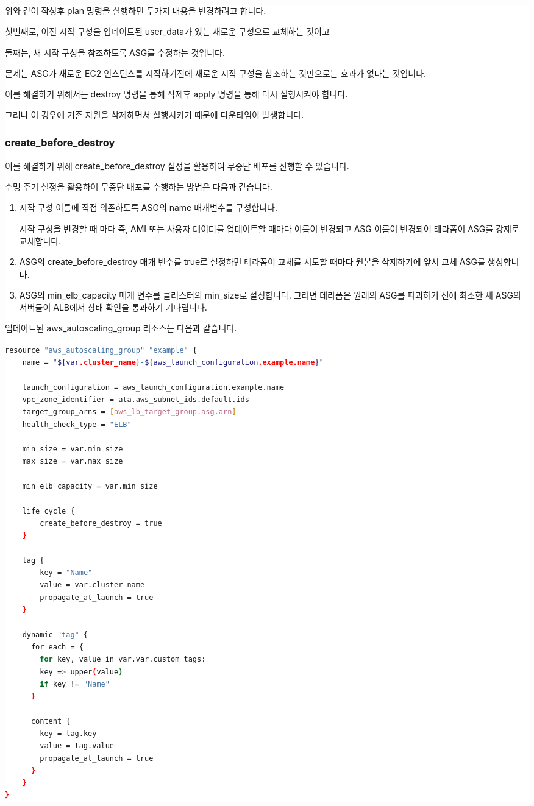 위와 같이 작성후 plan 명령을 실행하면 두가지 내용을 변경하려고 합니다.

첫번째로, 이전 시작 구성을 업데이트된 user_data가 있는 새로운 구성으로 교체하는 것이고

둘째는, 새 시작 구성을 참조하도록 ASG를 수정하는 것입니다.

문제는 ASG가 새로운 EC2 인스턴스를 시작하기전에 새로운 시작 구성을 참조하는 것만으로는 효과가 없다는 것입니다.

이를 해결하기 위해서는 destroy 명령을 통해 삭제후 apply 명령을 통해 다시 실행시켜야 합니다.

그러나 이 경우에 기존 자원을 삭제하면서 실행시키기 때문에 다운타임이 발생합니다.

### create_before_destroy

이를 해결하기 위해 create_before_destroy 설정을 활용하여 무중단 배포를 진행할 수 있습니다.

수명 주기 설정을 활용하여 무중단 배포를 수행하는 방법은 다음과 같습니다.

1. 시작 구성 이름에 직접 의존하도록 ASG의 name 매개변수를 구성합니다.
    
    시작 구성을 변경할 때 마다 즉, AMI 또는 사용자 데이터를 업데이트할 때마다 이름이 변경되고 ASG 이름이 변경되어 테라폼이 ASG를 강제로 교체합니다.
    
2. ASG의 create_before_destroy 매개 변수를 true로 설정하면 테라폼이 교체를 시도할 때마다 원본을 삭제하기에 앞서 교체 ASG를 생성합니다.
3. ASG의 min_elb_capacity 매개 변수를 클러스터의 min_size로 설정합니다. 그러면 테라폼은 원래의 ASG를 파괴하기 전에 최소한 새 ASG의 서버들이 ALB에서 상태 확인을 통과하기 기다립니다.

업데이트된 aws_autoscaling_group 리소스는 다음과 같습니다.

```bash
resource "aws_autoscaling_group" "example" {
	name = "${var.cluster_name}-${aws_launch_configuration.example.name}"

	launch_configuration = aws_launch_configuration.example.name
	vpc_zone_identifier = ata.aws_subnet_ids.default.ids
	target_group_arns = [aws_lb_target_group.asg.arn]
	health_check_type = "ELB"

	min_size = var.min_size
	max_size = var.max_size

	min_elb_capacity = var.min_size

	life_cycle {
		create_before_destroy = true
	}

	tag {
		key = "Name"
		value = var.cluster_name
		propagate_at_launch = true
	}

	dynamic "tag" {
	  for_each = {
		for key, value in var.var.custom_tags:
		key => upper(value)
		if key != "Name"
	  }

	  content {
		key = tag.key
		value = tag.value
		propagate_at_launch = true
	  }
	}
}
```
